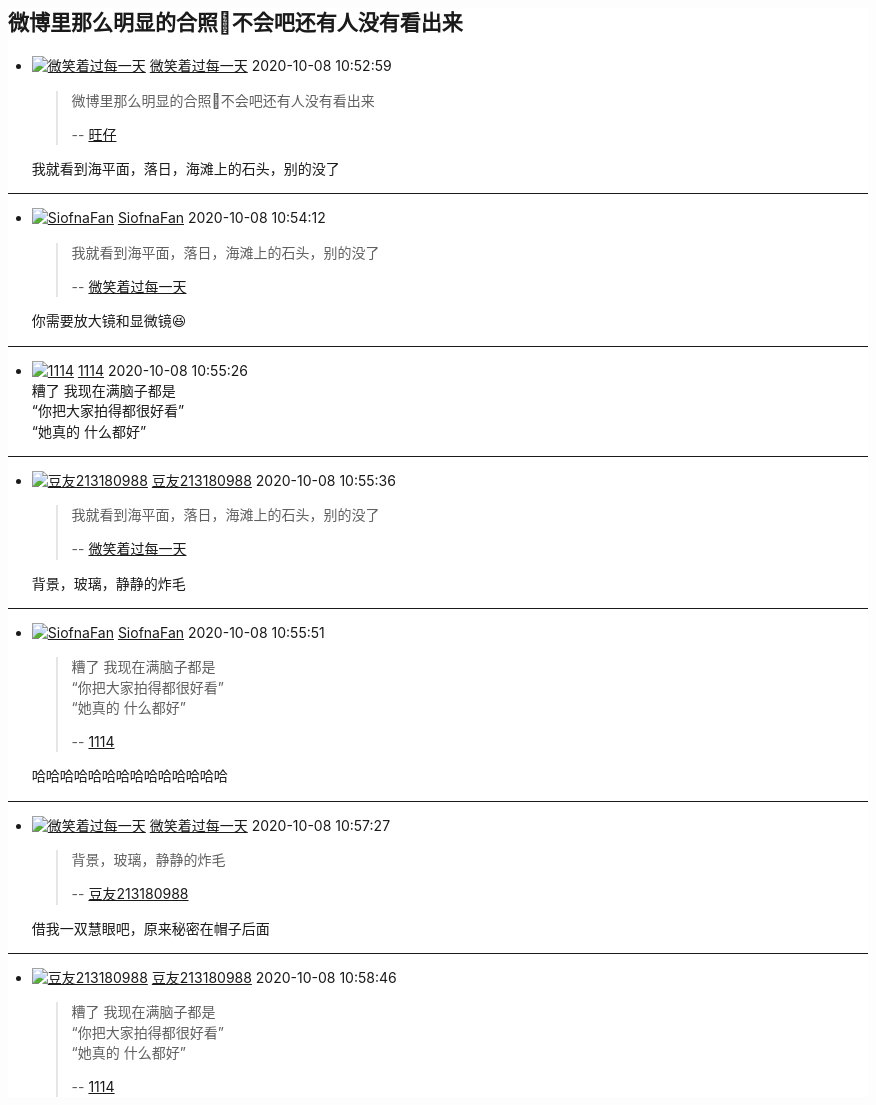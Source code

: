   微博里那么明显的合照🌝不会吧还有人没有看出来  
---
* [![微笑着过每一天](https://img3.doubanio.com/icon/u87974496-1.jpg)](https://www.douban.com/people/87974496/)    [微笑着过每一天](https://www.douban.com/people/87974496/)    2020-10-08 10:52:59  
  >微博里那么明显的合照🌝不会吧还有人没有看出来  
  >
  >-- [旺仔](https://www.douban.com/people/185635558/)  
  
  我就看到海平面，落日，海滩上的石头，别的没了  
---
* [![SiofnaFan](https://img2.doubanio.com/icon/u180076918-2.jpg)](https://www.douban.com/people/180076918/)    [SiofnaFan](https://www.douban.com/people/180076918/)    2020-10-08 10:54:12  
  >我就看到海平面，落日，海滩上的石头，别的没了  
  >
  >-- [微笑着过每一天](https://www.douban.com/people/87974496/)  
  
  你需要放大镜和显微镜😆  
---
* [![1114](https://img2.doubanio.com/icon/u155531781-2.jpg)](https://www.douban.com/people/155531781/)    [1114](https://www.douban.com/people/155531781/)    2020-10-08 10:55:26  
  糟了 我现在满脑子都是  
  “你把大家拍得都很好看”  
  “她真的 什么都好”  
---
* [![豆友213180988](https://img1.doubanio.com/icon/user_normal.jpg)](https://www.douban.com/people/213180988/)    [豆友213180988](https://www.douban.com/people/213180988/)    2020-10-08 10:55:36  
  >我就看到海平面，落日，海滩上的石头，别的没了  
  >
  >-- [微笑着过每一天](https://www.douban.com/people/87974496/)  
  
  背景，玻璃，静静的炸毛  
---
* [![SiofnaFan](https://img2.doubanio.com/icon/u180076918-2.jpg)](https://www.douban.com/people/180076918/)    [SiofnaFan](https://www.douban.com/people/180076918/)    2020-10-08 10:55:51  
  >糟了 我现在满脑子都是  
  >“你把大家拍得都很好看”  
  >“她真的 什么都好”  
  >
  >-- [1114](https://www.douban.com/people/155531781/)  
  
  哈哈哈哈哈哈哈哈哈哈哈哈哈哈  
---
* [![微笑着过每一天](https://img3.doubanio.com/icon/u87974496-1.jpg)](https://www.douban.com/people/87974496/)    [微笑着过每一天](https://www.douban.com/people/87974496/)    2020-10-08 10:57:27  
  >背景，玻璃，静静的炸毛  
  >
  >-- [豆友213180988](https://www.douban.com/people/213180988/)  
  
  借我一双慧眼吧，原来秘密在帽子后面  
---
* [![豆友213180988](https://img1.doubanio.com/icon/user_normal.jpg)](https://www.douban.com/people/213180988/)    [豆友213180988](https://www.douban.com/people/213180988/)    2020-10-08 10:58:46  
  >糟了 我现在满脑子都是  
  >“你把大家拍得都很好看”  
  >“她真的 什么都好”  
  >
  >-- [1114](https://www.douban.com/people/155531781/)  
  